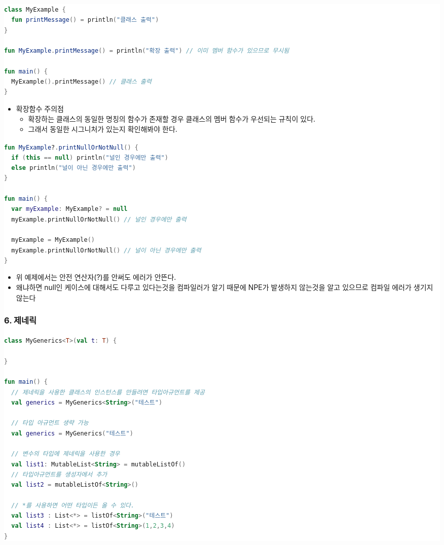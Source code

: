 
```kotlin
class MyExample {
  fun printMessage() = println("클래스 출력")
}

fun MyExample.printMessage() = println("확장 출력") // 이미 멤버 함수가 있으므로 무시됨

fun main() {
  MyExample().printMessage() // 클래스 출력
}
```
- 확장함수 주의점
  - 확장하는 클래스의 동일한 명칭의 함수가 존재할 경우 클래스의 멤버 함수가 우선되는 규칙이 있다.
  - 그래서 동일한 시그니처가 있는지 확인해봐야 한다.



```kotlin
fun MyExample?.printNullOrNotNull() {
  if (this == null) println("널인 경우에만 출력")
  else println("널이 아닌 경우에만 출력")
}

fun main() {
  var myExample: MyExample? = null
  myExample.printNullOrNotNull() // 널인 경우에만 출력

  myExample = MyExample()
  myExample.printNullOrNotNull() // 널이 아닌 경우에만 출력
}
```
- 위 예제에서는 안전 연산자(?)를 안써도 에러가 안뜬다.
- 왜냐하면 null인 케이스에 대해서도 다루고 있다는것을 컴파일러가 알기 때문에 NPE가 발생하지 않는것을 알고 있으므로 컴파일 에러가 생기지 않는다 


### 6. 제네릭

```kotlin
class MyGenerics<T>(val t: T) {
  
}

fun main() {
  // 제네릭을 사용한 클래스의 인스턴스를 만들려면 타입아규먼트를 제공
  val generics = MyGenerics<String>("테스트")

  // 타입 아규먼트 생략 가능
  val generics = MyGenerics("테스트")

  // 변수의 타입에 제네릭을 사용한 경우 
  val list1: MutableList<String> = mutableListOf()
  // 타입아규먼트를 생성자에서 추가
  val list2 = mutableListOf<String>()

  // *를 사용하면 어떤 타입이든 올 수 있다.
  val list3 : List<*> = listOf<String>("테스트")
  val list4 : List<*> = listOf<String>(1,2,3,4)
}
```
